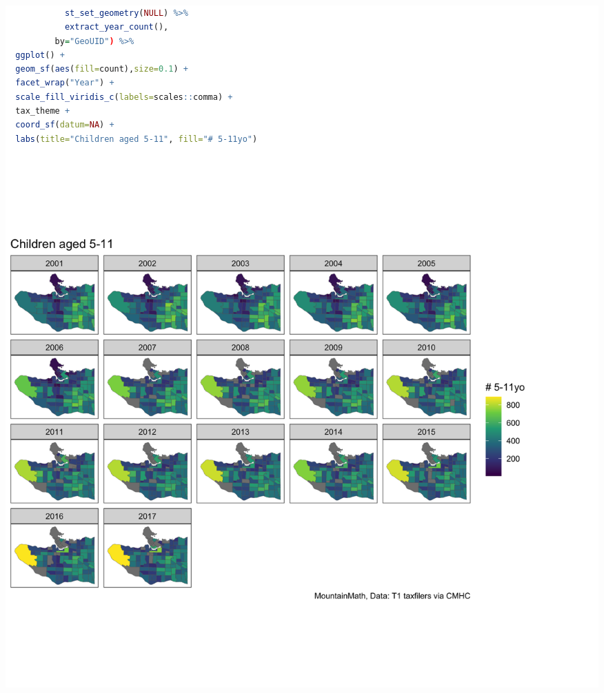 ```r
            st_set_geometry(NULL) %>%
            extract_year_count(),
          by="GeoUID") %>%
  ggplot() +
  geom_sf(aes(fill=count),size=0.1) +
  facet_wrap("Year") +
  scale_fill_viridis_c(labels=scales::comma) +
  tax_theme +
  coord_sf(datum=NA) +
  labs(title="Children aged 5-11", fill="# 5-11yo")
```

<img src="index_files/figure-html/unnamed-chunk-5-1.png" width="768" />
